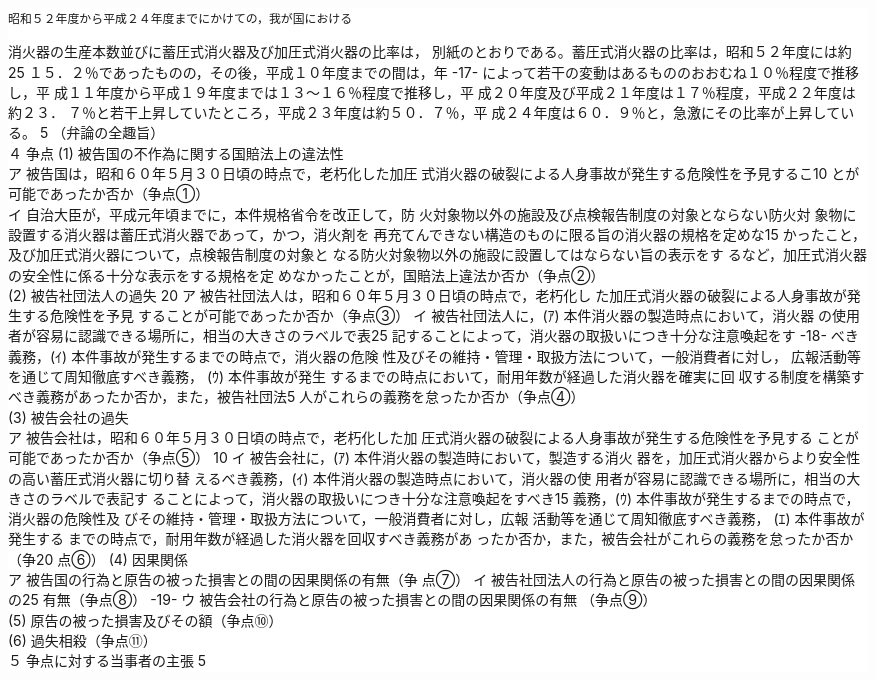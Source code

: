     昭和５２年度から平成２４年度までにかけての，我が国における
消火器の生産本数並びに蓄圧式消火器及び加圧式消火器の比率は，
別紙のとおりである。蓄圧式消火器の比率は，昭和５２年度には約25 
１５．２％であったものの，その後，平成１０年度までの間は，年
-17- 
によって若干の変動はあるもののおおむね１０％程度で推移し，平
成１１年度から平成１９年度までは１３～１６％程度で推移し，平
成２０年度及び平成２１年度は１７％程度，平成２２年度は約２３．
７％と若干上昇していたところ，平成２３年度は約５０．７％，平
成２４年度は６０．９％と，急激にその比率が上昇している。  5 
   （弁論の全趣旨）  
４ 争点 
(1) 被告国の不作為に関する国賠法上の違法性  
ア 被告国は，昭和６０年５月３０日頃の時点で，老朽化した加圧
式消火器の破裂による人身事故が発生する危険性を予見するこ10 
とが可能であったか否か（争点①）  
イ 自治大臣が，平成元年頃までに，本件規格省令を改正して，防
火対象物以外の施設及び点検報告制度の対象とならない防火対
象物に設置する消火器は蓄圧式消火器であって，かつ，消火剤を
再充てんできない構造のものに限る旨の消火器の規格を定めな15 
かったこと，及び加圧式消火器について，点検報告制度の対象と
なる防火対象物以外の施設に設置してはならない旨の表示をす
るなど，加圧式消火器の安全性に係る十分な表示をする規格を定
めなかったことが，国賠法上違法か否か（争点②）  
(2) 被告社団法人の過失  20 
ア 被告社団法人は，昭和６０年５月３０日頃の時点で，老朽化し
た加圧式消火器の破裂による人身事故が発生する危険性を予見
することが可能であったか否か（争点③） 
イ 被告社団法人に，(ｱ) 本件消火器の製造時点において，消火器
の使用者が容易に認識できる場所に，相当の大きさのラベルで表25 
記することによって，消火器の取扱いにつき十分な注意喚起をす
-18- 
べき義務，(ｲ) 本件事故が発生するまでの時点で，消火器の危険
性及びその維持・管理・取扱方法について，一般消費者に対し，
広報活動等を通じて周知徹底すべき義務， (ｳ) 本件事故が発生
するまでの時点において，耐用年数が経過した消火器を確実に回
収する制度を構築すべき義務があったか否か，また，被告社団法5 
人がこれらの義務を怠ったか否か（争点④）  
(3) 被告会社の過失  
ア 被告会社は，昭和６０年５月３０日頃の時点で，老朽化した加
圧式消火器の破裂による人身事故が発生する危険性を予見する
ことが可能であったか否か（争点⑤）  10 
イ 被告会社に，(ｱ) 本件消火器の製造時において，製造する消火
器を，加圧式消火器からより安全性の高い蓄圧式消火器に切り替
えるべき義務，(ｲ) 本件消火器の製造時点において，消火器の使
用者が容易に認識できる場所に，相当の大きさのラベルで表記す
ることによって，消火器の取扱いにつき十分な注意喚起をすべき15 
義務，(ｳ) 本件事故が発生するまでの時点で，消火器の危険性及
びその維持・管理・取扱方法について，一般消費者に対し，広報
活動等を通じて周知徹底すべき義務， (ｴ) 本件事故が発生する
までの時点で，耐用年数が経過した消火器を回収すべき義務があ
ったか否か，また，被告会社がこれらの義務を怠ったか否か（争20 
点⑥） 
(4) 因果関係  
ア 被告国の行為と原告の被った損害との間の因果関係の有無（争
点⑦） 
イ  被告社団法人の行為と原告の被った損害との間の因果関係の25 
有無（争点⑧） 
-19- 
ウ  被告会社の行為と原告の被った損害との間の因果関係の有無
（争点⑨）  
(5) 原告の被った損害及びその額（争点⑩）  
(6) 過失相殺（争点⑪）  
５ 争点に対する当事者の主張  5 